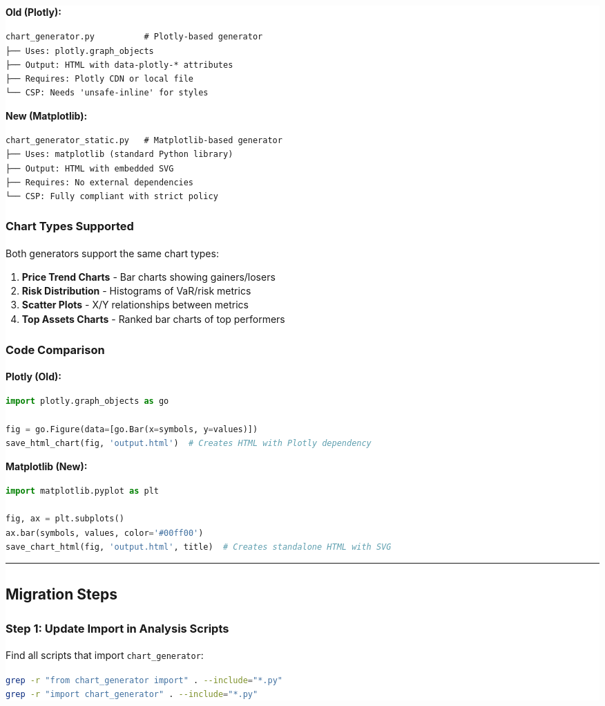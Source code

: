 **Old (Plotly):**
```
chart_generator.py          # Plotly-based generator
├── Uses: plotly.graph_objects
├── Output: HTML with data-plotly-* attributes
├── Requires: Plotly CDN or local file
└── CSP: Needs 'unsafe-inline' for styles
```

**New (Matplotlib):**
```
chart_generator_static.py   # Matplotlib-based generator
├── Uses: matplotlib (standard Python library)
├── Output: HTML with embedded SVG
├── Requires: No external dependencies
└── CSP: Fully compliant with strict policy
```

### Chart Types Supported

Both generators support the same chart types:

1. **Price Trend Charts** - Bar charts showing gainers/losers
2. **Risk Distribution** - Histograms of VaR/risk metrics
3. **Scatter Plots** - X/Y relationships between metrics
4. **Top Assets Charts** - Ranked bar charts of top performers

### Code Comparison

**Plotly (Old):**
```python
import plotly.graph_objects as go

fig = go.Figure(data=[go.Bar(x=symbols, y=values)])
save_html_chart(fig, 'output.html')  # Creates HTML with Plotly dependency
```

**Matplotlib (New):**
```python
import matplotlib.pyplot as plt

fig, ax = plt.subplots()
ax.bar(symbols, values, color='#00ff00')
save_chart_html(fig, 'output.html', title)  # Creates standalone HTML with SVG
```

---

## Migration Steps

### Step 1: Update Import in Analysis Scripts

Find all scripts that import `chart_generator`:

```bash
grep -r "from chart_generator import" . --include="*.py"
grep -r "import chart_generator" . --include="*.py"
```
